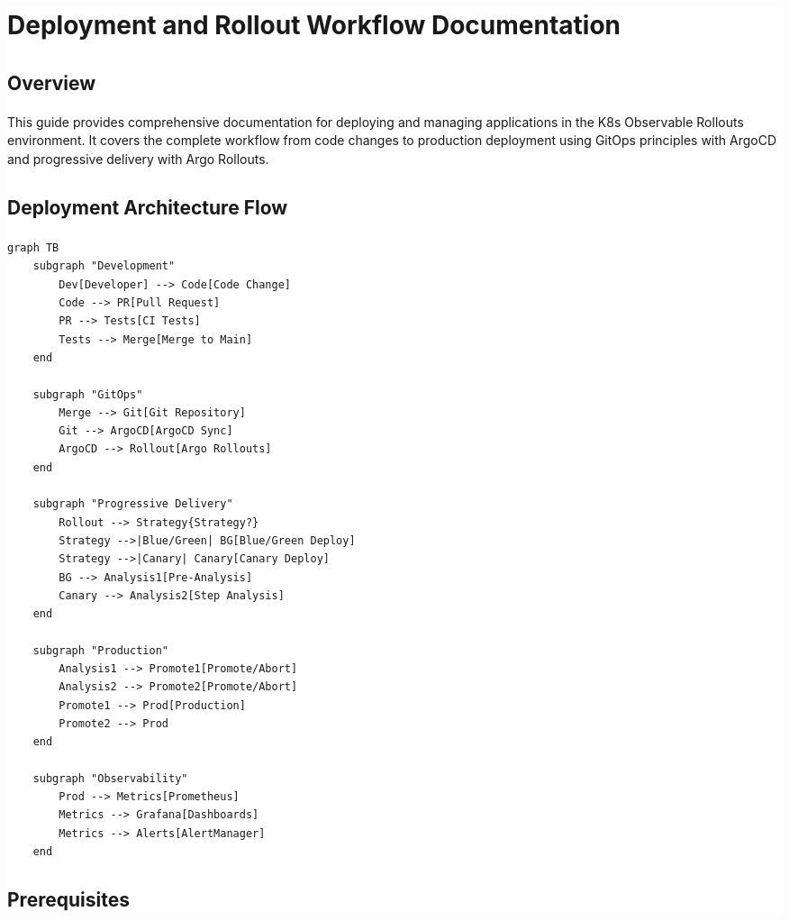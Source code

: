 # Deployment and Rollout Workflow Documentation

## Overview

This guide provides comprehensive documentation for deploying and managing applications in the K8s Observable Rollouts environment. It covers the complete workflow from code changes to production deployment using GitOps principles with ArgoCD and progressive delivery with Argo Rollouts.

## Deployment Architecture Flow

```mermaid
graph TB
    subgraph "Development"
        Dev[Developer] --> Code[Code Change]
        Code --> PR[Pull Request]
        PR --> Tests[CI Tests]
        Tests --> Merge[Merge to Main]
    end

    subgraph "GitOps"
        Merge --> Git[Git Repository]
        Git --> ArgoCD[ArgoCD Sync]
        ArgoCD --> Rollout[Argo Rollouts]
    end

    subgraph "Progressive Delivery"
        Rollout --> Strategy{Strategy?}
        Strategy -->|Blue/Green| BG[Blue/Green Deploy]
        Strategy -->|Canary| Canary[Canary Deploy]
        BG --> Analysis1[Pre-Analysis]
        Canary --> Analysis2[Step Analysis]
    end

    subgraph "Production"
        Analysis1 --> Promote1[Promote/Abort]
        Analysis2 --> Promote2[Promote/Abort]
        Promote1 --> Prod[Production]
        Promote2 --> Prod
    end

    subgraph "Observability"
        Prod --> Metrics[Prometheus]
        Metrics --> Grafana[Dashboards]
        Metrics --> Alerts[AlertManager]
    end
```

## Prerequisites
